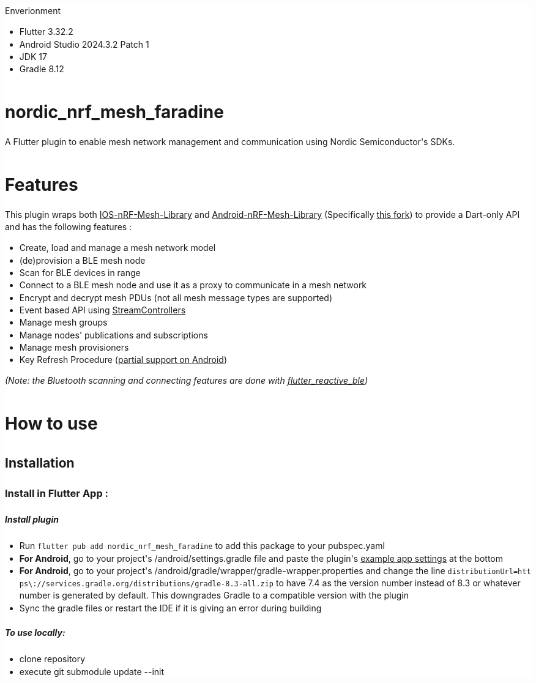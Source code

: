 Enverionment
- Flutter 3.32.2
- Android Studio 2024.3.2 Patch 1
- JDK 17
- Gradle 8.12

# nordic_nrf_mesh_faradine

A Flutter plugin to enable mesh network management and communication using Nordic Semiconductor's SDKs.
# Features
This plugin wraps both [IOS-nRF-Mesh-Library] and [Android-nRF-Mesh-Library] (Specifically [this fork](https://github.com/JosephFaradine/Android-nRF-Mesh-Library)) to provide a Dart-only API and has the following features :
- Create, load and manage a mesh network model
- (de)provision a BLE mesh node
- Scan for BLE devices in range
- Connect to a BLE mesh node and use it as a proxy to communicate in a mesh network
- Encrypt and decrypt mesh PDUs (not all mesh message types are supported)
- Event based API using [StreamControllers]
- Manage mesh groups
- Manage nodes' publications and subscriptions
- Manage mesh provisioners
- Key Refresh Procedure ([partial support on Android](https://github.com/OZEO-DOOZ/nrf_mesh_plugin/pull/199))

_(Note: the Bluetooth scanning and connecting features are done with [flutter_reactive_ble])_
# How to use
## Installation
### Install in Flutter App :

##### Install plugin
- Run `flutter pub add nordic_nrf_mesh_faradine` to add this package to your pubspec.yaml
- **For Android**, go to your project's /android/settings.gradle file and paste the plugin's [example app settings](https://github.com/JosephFaradine/nrf_mesh_plugin/blob/master/example/android/settings.gradle) at the bottom
- **For Android**, go to your project's /android/gradle/wrapper/gradle-wrapper.properties and change the line `distributionUrl=https\://services.gradle.org/distributions/gradle-8.3-all.zip` to have 7.4 as the version number instead of 8.3 or whatever number is generated by default. This downgrades Gradle to a compatible version with the plugin
- Sync the gradle files or restart the IDE if it is giving an error during building

##### To use locally:
- clone repository
- execute git submodule update --init



[Issue]: https://github.com/OZEO-DOOZ/nrf_mesh_plugin/issues
[Pull Request]: https://github.com/OZEO-DOOZ/nrf_mesh_plugin/pulls
[StreamControllers]: https://api.dart.dev/stable/dart-async/StreamController-class.html
[Android-nRF-Mesh-Library]: https://github.com/NordicSemiconductor/Android-nRF-Mesh-Library
[iOS-nRF-Mesh-Library]: https://github.com/NordicSemiconductor/IOS-nRF-Mesh-Library
[flutter_reactive_ble]: https://pub.dev/packages/flutter_reactive_ble
[Bluetooth Mesh Profile v1.0.1]: https://www.bluetooth.com/specifications/specs/mesh-profile-1-0-1/